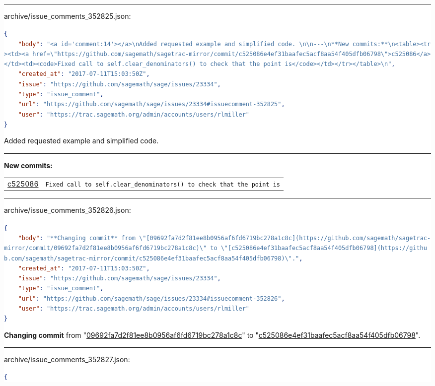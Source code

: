 

---

archive/issue_comments_352825.json:
```json
{
    "body": "<a id='comment:14'></a>\nAdded requested example and simplified code. \n\n---\n**New commits:**\n<table><tr><td><a href=\"https://github.com/sagemath/sagetrac-mirror/commit/c525086e4ef31baafec5acf8aa54f405dfb06798\">c525086</a></td><td><code>Fixed call to self.clear_denominators() to check that the point is</code></td></tr></table>\n",
    "created_at": "2017-07-11T15:03:50Z",
    "issue": "https://github.com/sagemath/sage/issues/23334",
    "type": "issue_comment",
    "url": "https://github.com/sagemath/sage/issues/23334#issuecomment-352825",
    "user": "https://trac.sagemath.org/admin/accounts/users/rlmiller"
}
```

<a id='comment:14'></a>
Added requested example and simplified code. 

---
**New commits:**
<table><tr><td><a href="https://github.com/sagemath/sagetrac-mirror/commit/c525086e4ef31baafec5acf8aa54f405dfb06798">c525086</a></td><td><code>Fixed call to self.clear_denominators() to check that the point is</code></td></tr></table>




---

archive/issue_comments_352826.json:
```json
{
    "body": "**Changing commit** from \"[09692fa7d2f81ee8b0956af6fd6719bc278a1c8c](https://github.com/sagemath/sagetrac-mirror/commit/09692fa7d2f81ee8b0956af6fd6719bc278a1c8c)\" to \"[c525086e4ef31baafec5acf8aa54f405dfb06798](https://github.com/sagemath/sagetrac-mirror/commit/c525086e4ef31baafec5acf8aa54f405dfb06798)\".",
    "created_at": "2017-07-11T15:03:50Z",
    "issue": "https://github.com/sagemath/sage/issues/23334",
    "type": "issue_comment",
    "url": "https://github.com/sagemath/sage/issues/23334#issuecomment-352826",
    "user": "https://trac.sagemath.org/admin/accounts/users/rlmiller"
}
```

**Changing commit** from "[09692fa7d2f81ee8b0956af6fd6719bc278a1c8c](https://github.com/sagemath/sagetrac-mirror/commit/09692fa7d2f81ee8b0956af6fd6719bc278a1c8c)" to "[c525086e4ef31baafec5acf8aa54f405dfb06798](https://github.com/sagemath/sagetrac-mirror/commit/c525086e4ef31baafec5acf8aa54f405dfb06798)".



---

archive/issue_comments_352827.json:
```json
{
```